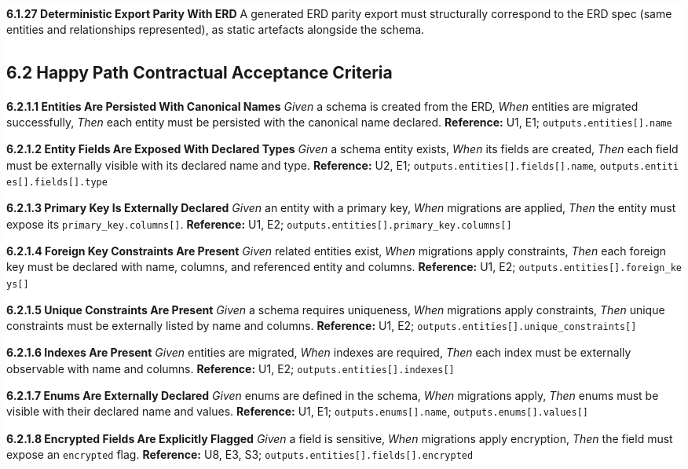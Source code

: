 **6.1.27 Deterministic Export Parity With ERD**
A generated ERD parity export must structurally correspond to the ERD spec (same entities and relationships represented), as static artefacts alongside the schema.

## 6.2 Happy Path Contractual Acceptance Criteria

**6.2.1.1 Entities Are Persisted With Canonical Names**
*Given* a schema is created from the ERD,
*When* entities are migrated successfully,
*Then* each entity must be persisted with the canonical name declared.
**Reference:** U1, E1; `outputs.entities[].name`

**6.2.1.2 Entity Fields Are Exposed With Declared Types**
*Given* a schema entity exists,
*When* its fields are created,
*Then* each field must be externally visible with its declared name and type.
**Reference:** U2, E1; `outputs.entities[].fields[].name`, `outputs.entities[].fields[].type`

**6.2.1.3 Primary Key Is Externally Declared**
*Given* an entity with a primary key,
*When* migrations are applied,
*Then* the entity must expose its `primary_key.columns[]`.
**Reference:** U1, E2; `outputs.entities[].primary_key.columns[]`

**6.2.1.4 Foreign Key Constraints Are Present**
*Given* related entities exist,
*When* migrations apply constraints,
*Then* each foreign key must be declared with name, columns, and referenced entity and columns.
**Reference:** U1, E2; `outputs.entities[].foreign_keys[]`

**6.2.1.5 Unique Constraints Are Present**
*Given* a schema requires uniqueness,
*When* migrations apply constraints,
*Then* unique constraints must be externally listed by name and columns.
**Reference:** U1, E2; `outputs.entities[].unique_constraints[]`

**6.2.1.6 Indexes Are Present**
*Given* entities are migrated,
*When* indexes are required,
*Then* each index must be externally observable with name and columns.
**Reference:** U1, E2; `outputs.entities[].indexes[]`

**6.2.1.7 Enums Are Externally Declared**
*Given* enums are defined in the schema,
*When* migrations apply,
*Then* enums must be visible with their declared name and values.
**Reference:** U1, E1; `outputs.enums[].name`, `outputs.enums[].values[]`

**6.2.1.8 Encrypted Fields Are Explicitly Flagged**
*Given* a field is sensitive,
*When* migrations apply encryption,
*Then* the field must expose an `encrypted` flag.
**Reference:** U8, E3, S3; `outputs.entities[].fields[].encrypted`
